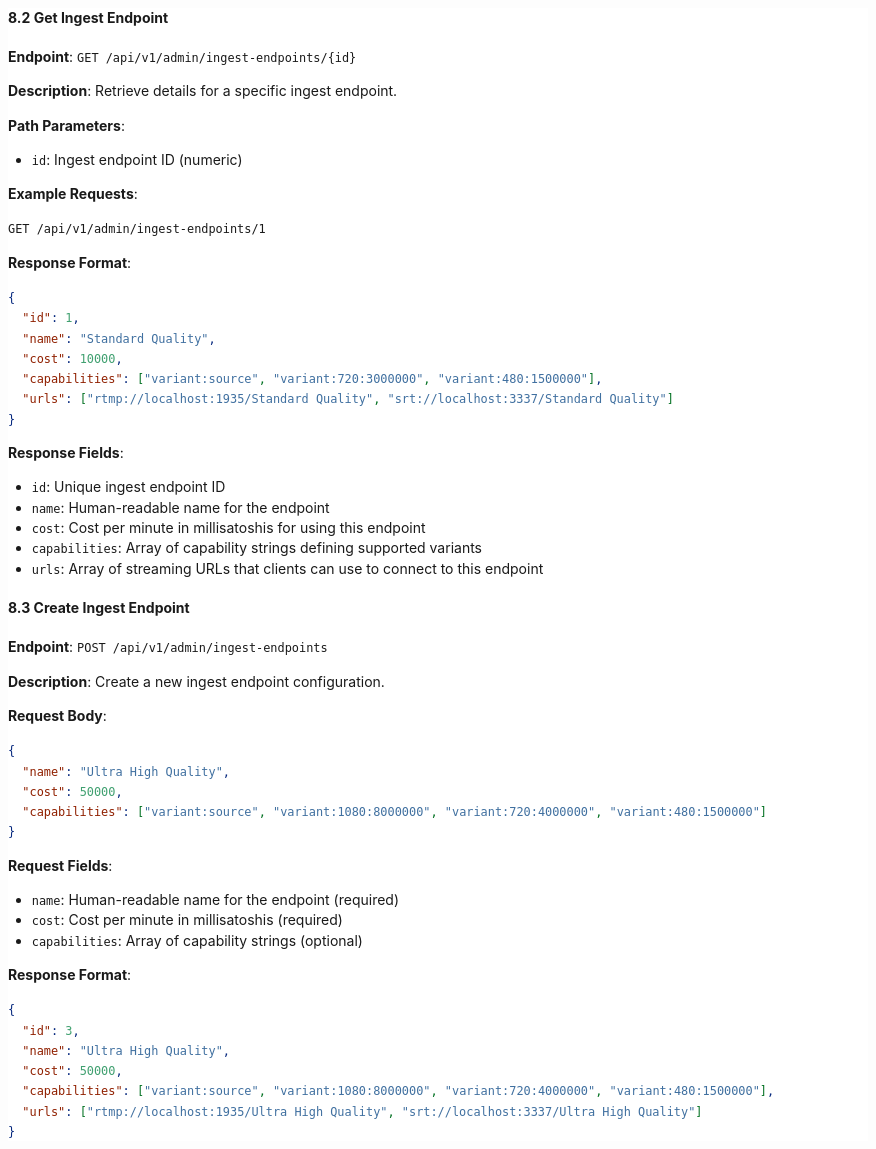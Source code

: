 #### 8.2 Get Ingest Endpoint

**Endpoint**: `GET /api/v1/admin/ingest-endpoints/{id}`

**Description**: Retrieve details for a specific ingest endpoint.

**Path Parameters**:
- `id`: Ingest endpoint ID (numeric)

**Example Requests**:
```http
GET /api/v1/admin/ingest-endpoints/1
```

**Response Format**:
```json
{
  "id": 1,
  "name": "Standard Quality",
  "cost": 10000,
  "capabilities": ["variant:source", "variant:720:3000000", "variant:480:1500000"],
  "urls": ["rtmp://localhost:1935/Standard Quality", "srt://localhost:3337/Standard Quality"]
}
```

**Response Fields**:
- `id`: Unique ingest endpoint ID
- `name`: Human-readable name for the endpoint
- `cost`: Cost per minute in millisatoshis for using this endpoint
- `capabilities`: Array of capability strings defining supported variants
- `urls`: Array of streaming URLs that clients can use to connect to this endpoint

#### 8.3 Create Ingest Endpoint

**Endpoint**: `POST /api/v1/admin/ingest-endpoints`

**Description**: Create a new ingest endpoint configuration.

**Request Body**:
```json
{
  "name": "Ultra High Quality",
  "cost": 50000,
  "capabilities": ["variant:source", "variant:1080:8000000", "variant:720:4000000", "variant:480:1500000"]
}
```

**Request Fields**:
- `name`: Human-readable name for the endpoint (required)
- `cost`: Cost per minute in millisatoshis (required)
- `capabilities`: Array of capability strings (optional)

**Response Format**:
```json
{
  "id": 3,
  "name": "Ultra High Quality",
  "cost": 50000,
  "capabilities": ["variant:source", "variant:1080:8000000", "variant:720:4000000", "variant:480:1500000"],
  "urls": ["rtmp://localhost:1935/Ultra High Quality", "srt://localhost:3337/Ultra High Quality"]
}
```

